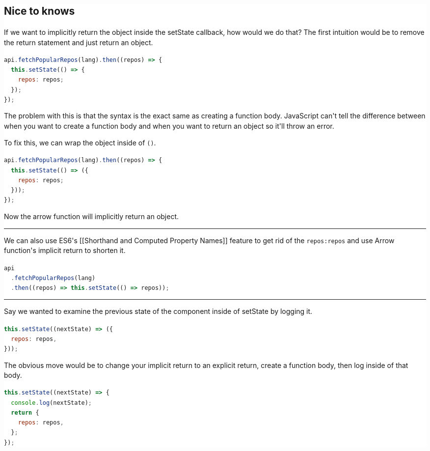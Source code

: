 ## Nice to knows

If we want to implicitly return the object inside the setState callback, how would we do that? The first intuition would be to remove the return statement and just return an object. 

```js
api.fetchPopularRepos(lang).then((repos) => {
  this.setState(() => {
    repos: repos;
  });
});
```

The problem with this is that the syntax is the exact same as creating a function body. JavaScript can't tell the difference between when you want to create a function body and when you want to return an object so it'll throw an error. 

To fix this, we can wrap the object inside of `()`.

```js
api.fetchPopularRepos(lang).then((repos) => {
  this.setState(() => ({
    repos: repos;
  }));
});
```

Now the arrow function will implicitly return an object. 

---

We can also use ES6's [[Shorthand and Computed Property Names]] feature to get rid of the `repos:repos` and use Arrow function's implicit return to shorten it. 

```js
api
  .fetchPopularRepos(lang)
  .then((repos) => this.setState(() => repos));
```

---

Say we wanted to examine the previous state of the component inside of setState by logging it. 

```js
this.setState((nextState) => ({
  repos: repos,
}));
```

The obvious move would be to change your implicit return to an explicit return, create a function body, then log inside of that body. 

```js
this.setState((nextState) => {
  console.log(nextState);
  return {
    repos: repos,
  };
});
```
